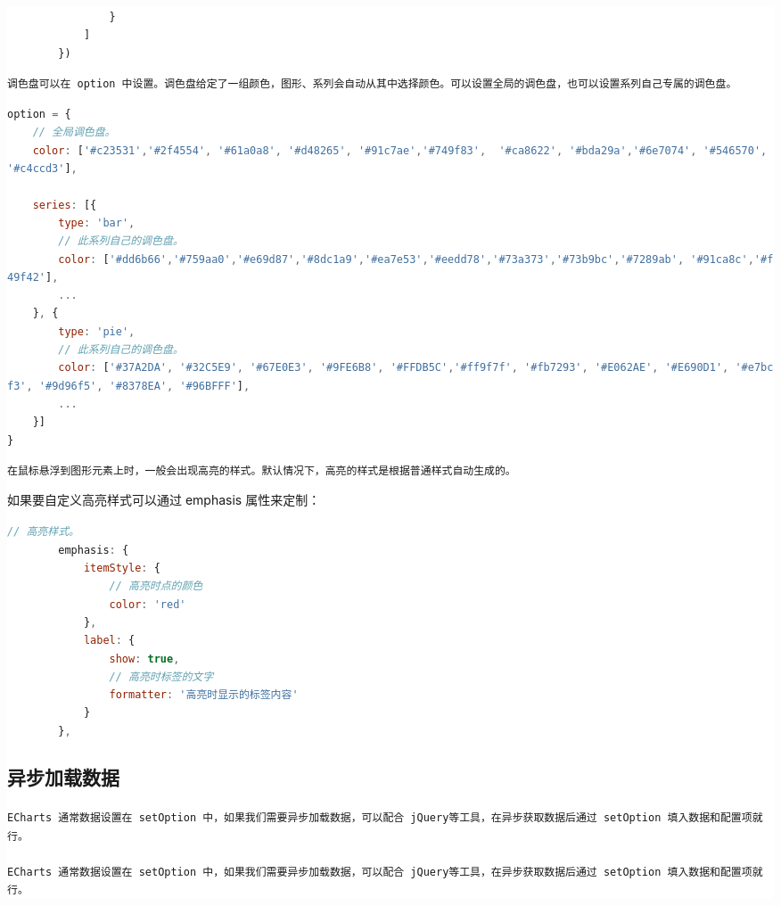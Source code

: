 ```js
                }
            ]
        })
```

 	调色盘可以在 option 中设置。调色盘给定了一组颜色，图形、系列会自动从其中选择颜色。可以设置全局的调色盘，也可以设置系列自己专属的调色盘。

```js
option = {
    // 全局调色盘。
    color: ['#c23531','#2f4554', '#61a0a8', '#d48265', '#91c7ae','#749f83',  '#ca8622', '#bda29a','#6e7074', '#546570', '#c4ccd3'],

    series: [{
        type: 'bar',
        // 此系列自己的调色盘。
        color: ['#dd6b66','#759aa0','#e69d87','#8dc1a9','#ea7e53','#eedd78','#73a373','#73b9bc','#7289ab', '#91ca8c','#f49f42'],
        ...
    }, {
        type: 'pie',
        // 此系列自己的调色盘。
        color: ['#37A2DA', '#32C5E9', '#67E0E3', '#9FE6B8', '#FFDB5C','#ff9f7f', '#fb7293', '#E062AE', '#E690D1', '#e7bcf3', '#9d96f5', '#8378EA', '#96BFFF'],
        ...
    }]
}
```

 	在鼠标悬浮到图形元素上时，一般会出现高亮的样式。默认情况下，高亮的样式是根据普通样式自动生成的。

如果要自定义高亮样式可以通过 emphasis 属性来定制：

```js
// 高亮样式。
        emphasis: {
            itemStyle: {
                // 高亮时点的颜色
                color: 'red'
            },
            label: {
                show: true,
                // 高亮时标签的文字
                formatter: '高亮时显示的标签内容'
            }
        },
```

## 异步加载数据

 	ECharts 通常数据设置在 setOption 中，如果我们需要异步加载数据，可以配合 jQuery等工具，在异步获取数据后通过 setOption 填入数据和配置项就行。

 	ECharts 通常数据设置在 setOption 中，如果我们需要异步加载数据，可以配合 jQuery等工具，在异步获取数据后通过 setOption 填入数据和配置项就行。 


[echarts]: http://echarts.baidu.com/theme-builder/&quot;	"主题编辑器"